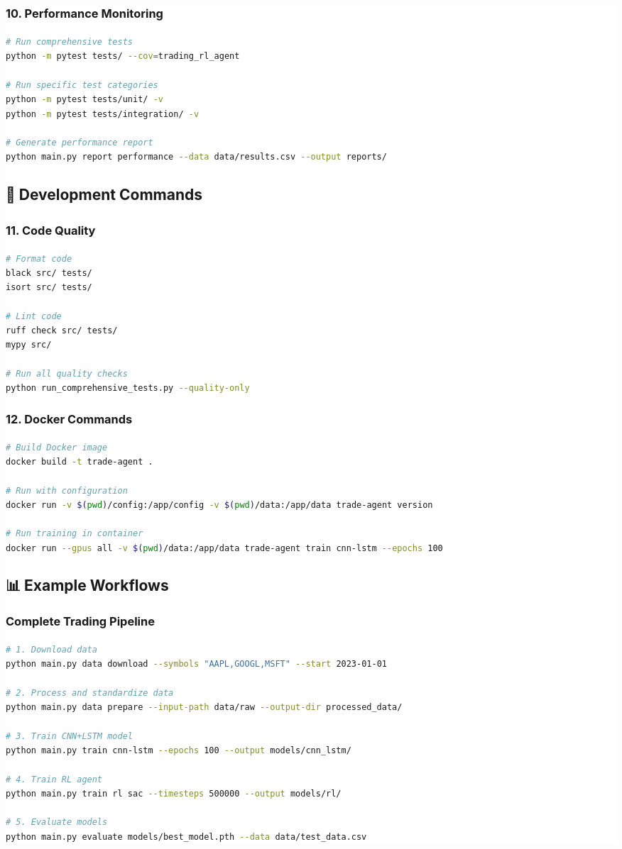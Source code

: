 ### 10. Performance Monitoring

```bash
# Run comprehensive tests
python -m pytest tests/ --cov=trading_rl_agent

# Run specific test categories
python -m pytest tests/unit/ -v
python -m pytest tests/integration/ -v

# Generate performance report
python main.py report performance --data data/results.csv --output reports/
```

## 🔧 Development Commands

### 11. Code Quality

```bash
# Format code
black src/ tests/
isort src/ tests/

# Lint code
ruff check src/ tests/
mypy src/

# Run all quality checks
python run_comprehensive_tests.py --quality-only
```

### 12. Docker Commands

```bash
# Build Docker image
docker build -t trade-agent .

# Run with configuration
docker run -v $(pwd)/config:/app/config -v $(pwd)/data:/app/data trade-agent version

# Run training in container
docker run --gpus all -v $(pwd)/data:/app/data trade-agent train cnn-lstm --epochs 100
```

## 📊 Example Workflows

### Complete Trading Pipeline

```bash
# 1. Download data
python main.py data download --symbols "AAPL,GOOGL,MSFT" --start 2023-01-01

# 2. Process and standardize data
python main.py data prepare --input-path data/raw --output-dir processed_data/

# 3. Train CNN+LSTM model
python main.py train cnn-lstm --epochs 100 --output models/cnn_lstm/

# 4. Train RL agent
python main.py train rl sac --timesteps 500000 --output models/rl/

# 5. Evaluate models
python main.py evaluate models/best_model.pth --data data/test_data.csv

```
